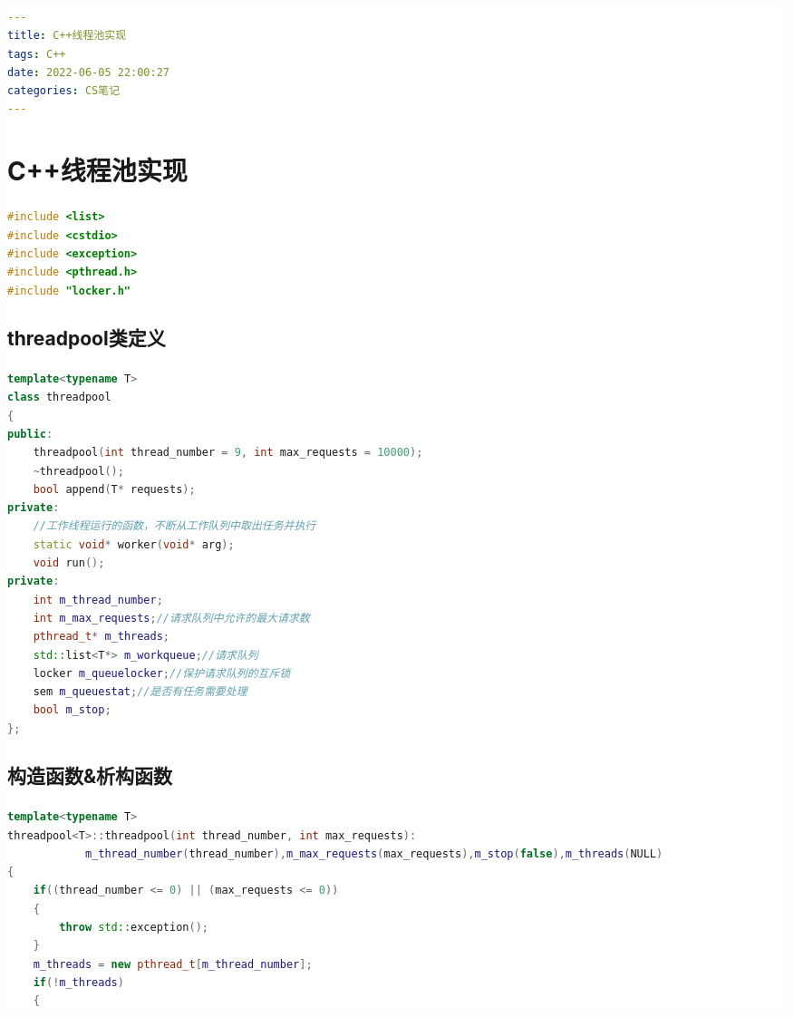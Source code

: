 ```yaml
---
title: C++线程池实现
tags: C++
date: 2022-06-05 22:00:27
categories: CS笔记
---
```



# C++线程池实现



```c++
#include <list>
#include <cstdio>
#include <exception>
#include <pthread.h>
#include "locker.h"
```



## threadpool类定义

```c++
template<typename T>
class threadpool
{
public:
    threadpool(int thread_number = 9, int max_requests = 10000);
    ~threadpool();
    bool append(T* requests);
private:
    //工作线程运行的函数，不断从工作队列中取出任务并执行
    static void* worker(void* arg);
    void run();
private:
    int m_thread_number;
    int m_max_requests;//请求队列中允许的最大请求数
    pthread_t* m_threads;
    std::list<T*> m_workqueue;//请求队列
    locker m_queuelocker;//保护请求队列的互斥锁
    sem m_queuestat;//是否有任务需要处理
    bool m_stop;
};
```



## 构造函数&析构函数

```c++
template<typename T>
threadpool<T>::threadpool(int thread_number, int max_requests):
            m_thread_number(thread_number),m_max_requests(max_requests),m_stop(false),m_threads(NULL)
{
    if((thread_number <= 0) || (max_requests <= 0))
    {
        throw std::exception();
    }
    m_threads = new pthread_t[m_thread_number];
    if(!m_threads)
    {
```